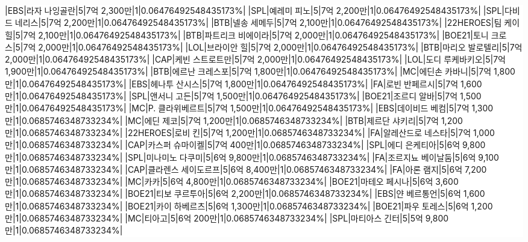 |EBS|라자 나잉골란|5|7억 2,300만|1|0.06476492548435173%|
|SPL|예레미 피노|5|7억 2,200만|1|0.06476492548435173%|
|SPL|다비드 네리스|5|7억 2,200만|1|0.06476492548435173%|
|BTB|넬송 세메두|5|7억 2,100만|1|0.06476492548435173%|
|22HEROES|팀 케이힐|5|7억 2,100만|1|0.06476492548435173%|
|BTB|파트리크 비에이라|5|7억 2,000만|1|0.06476492548435173%|
|BOE21|토니 크로스|5|7억 2,000만|1|0.06476492548435173%|
|LOL|브라이안 힐|5|7억 2,000만|1|0.06476492548435173%|
|BTB|마리오 발로텔리|5|7억 2,000만|1|0.06476492548435173%|
|CAP|케빈 스트로트만|5|7억 2,000만|1|0.06476492548435173%|
|LOL|도디 루케바키오|5|7억 1,900만|1|0.06476492548435173%|
|BTB|에르난 크레스포|5|7억 1,800만|1|0.06476492548435173%|
|MC|에딘손 카바니|5|7억 1,800만|1|0.06476492548435173%|
|EBS|헤나투 산시스|5|7억 1,800만|1|0.06476492548435173%|
|FA|로빈 반페르시|5|7억 1,600만|1|0.06476492548435173%|
|SPL|앤서니 고든|5|7억 1,500만|1|0.06476492548435173%|
|BOE21|조르디 알바|5|7억 1,500만|1|0.06476492548435173%|
|MC|P. 클라위베르트|5|7억 1,500만|1|0.06476492548435173%|
|EBS|데이비드 베컴|5|7억 1,300만|1|0.0685746348733234%|
|MC|에딘 제코|5|7억 1,200만|1|0.0685746348733234%|
|BTB|제르단 샤키리|5|7억 1,200만|1|0.0685746348733234%|
|22HEROES|로비 킨|5|7억 1,200만|1|0.0685746348733234%|
|FA|알레산드로 네스타|5|7억 1,000만|1|0.0685746348733234%|
|CAP|카스퍼 슈마이켈|5|7억 400만|1|0.0685746348733234%|
|SPL|에디 은케티아|5|6억 9,800만|1|0.0685746348733234%|
|SPL|미나미노 다쿠미|5|6억 9,800만|1|0.0685746348733234%|
|FA|조르지뇨 베이날둠|5|6억 9,100만|1|0.0685746348733234%|
|CAP|클라렌스 세이도르프|5|6억 8,400만|1|0.0685746348733234%|
|FA|아론 램지|5|6억 7,200만|1|0.0685746348733234%|
|MC|카카|5|6억 4,800만|1|0.0685746348733234%|
|BOE21|마테오 페시나|5|6억 3,600만|1|0.0685746348733234%|
|BOE21|티보 쿠르투아|5|6억 2,200만|1|0.0685746348733234%|
|EBS|얀 베르통언|5|6억 1,600만|1|0.0685746348733234%|
|BOE21|카이 하베르츠|5|6억 1,300만|1|0.0685746348733234%|
|BOE21|파우 토레스|5|6억 1,200만|1|0.0685746348733234%|
|MC|티아고|5|6억 200만|1|0.0685746348733234%|
|SPL|마티아스 긴터|5|5억 9,800만|1|0.0685746348733234%|